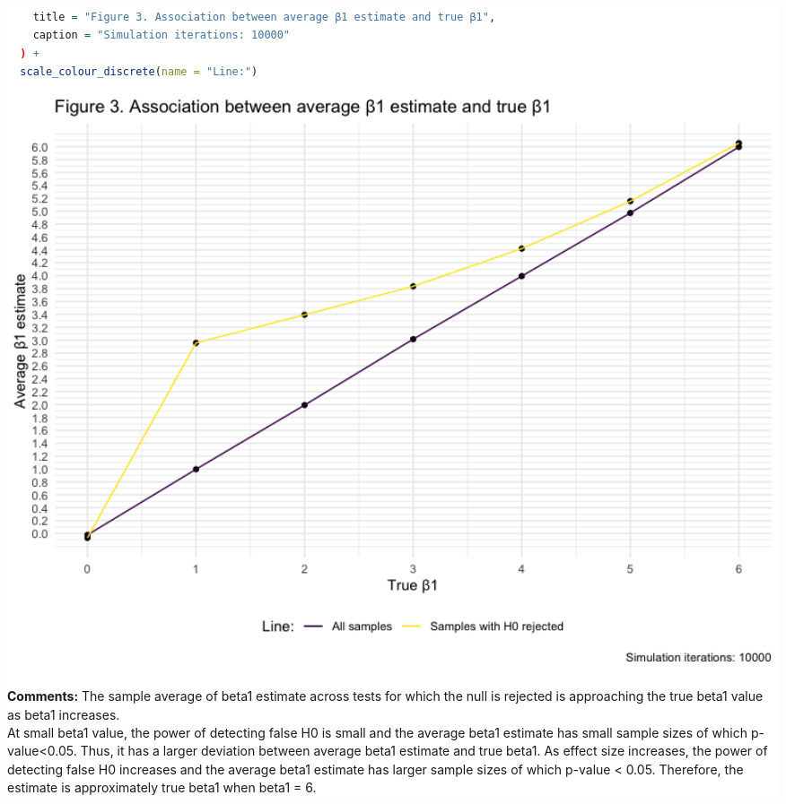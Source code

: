 ``` r
    title = "Figure 3. Association between average β1 estimate and true β1",
    caption = "Simulation iterations: 10000"
  ) +
  scale_colour_discrete(name = "Line:")
```

<img src="p8105_hw5_dz2426_files/figure-gfm/unnamed-chunk-9-1.png" width="100%" />

**Comments:** The sample average of beta1 estimate across tests for
which the null is rejected is approaching the true beta1 value as beta1
increases.  
At small beta1 value, the power of detecting false H0 is small and the
average beta1 estimate has small sample sizes of which p-value\<0.05.
Thus, it has a larger deviation between average beta1 estimate and true
beta1. As effect size increases, the power of detecting false H0
increases and the average beta1 estimate has larger sample sizes of
which p-value \< 0.05. Therefore, the estimate is approximately true
beta1 when beta1 = 6.
